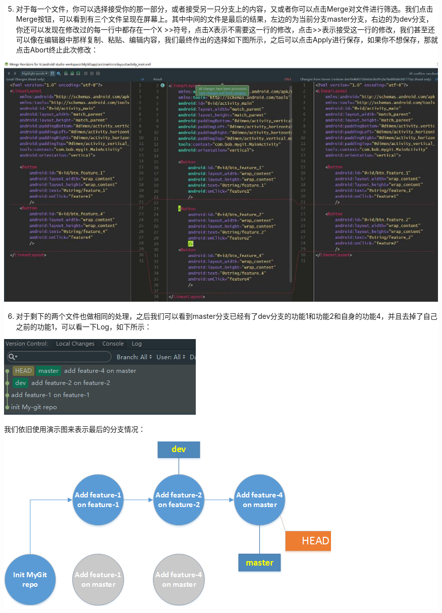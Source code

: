 5. 对于每一个文件，你可以选择接受你的那一部分，或者接受另一只分支上的内容，又或者你可以点击Merge对文件进行筛选。我们点击Merge按钮，可以看到有三个文件呈现在屏幕上。其中中间的文件是最后的结果，左边的为当前分支master分支，右边的为dev分支，你还可以发现在修改过的每一行中都存在一个X >>符号，点击X表示不需要这一行的修改，点击>>表示接受这一行的修改，我们甚至还可以像在编辑器中那样复制、粘贴、编辑内容，我们最终作出的选择如下图所示，之后可以点击Apply进行保存，如果你不想保存，那就点击Abort终止此次修改：

![](./git_47.jpg)

6. 对于剩下的两个文件也做相同的处理，之后我们可以看到master分支已经有了dev分支的功能1和功能2和自身的功能4，并且去掉了自己之前的功能1，可以看一下Log，如下所示：

![](./git_48.jpg)

我们依旧使用演示图来表示最后的分支情况：

![](./git_49.jpg)
